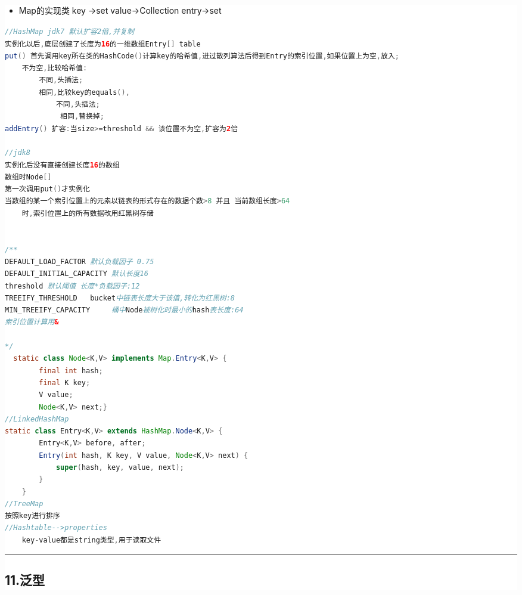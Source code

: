 - Map的实现类     key ->set    value->Collection    entry->set

```java
//HashMap jdk7 默认扩容2倍,并复制
实例化以后,底层创建了长度为16的一维数组Entry[] table
put() 首先调用key所在类的HashCode()计算key的哈希值,进过散列算法后得到Entry的索引位置,如果位置上为空,放入;
	不为空,比较哈希值:
		不同,头插法;
		相同,比较key的equals(),
			不同,头插法;
             相同,替换掉;
addEntry() 扩容:当size>=threshold && 该位置不为空,扩容为2倍
    			
//jdk8	
实例化后没有直接创建长度16的数组
数组时Node[]
第一次调用put()才实例化
当数组的某一个索引位置上的元素以链表的形式存在的数据个数>8 并且 当前数组长度>64
    时,索引位置上的所有数据改用红黑树存储
    

/**
DEFAULT_LOAD_FACTOR 默认负载因子 0.75
DEFAULT_INITIAL_CAPACITY 默认长度16
threshold 默认阈值 长度*负载因子:12
TREEIFY_THRESHOLD	bucket中链表长度大于该值,转化为红黑树:8
MIN_TREEIFY_CAPACITY	 桶中Node被树化时最小的hash表长度:64
索引位置计算用&

*/
  static class Node<K,V> implements Map.Entry<K,V> {
        final int hash;
        final K key;
        V value;
        Node<K,V> next;}     
//LinkedHashMap
static class Entry<K,V> extends HashMap.Node<K,V> {
        Entry<K,V> before, after;
        Entry(int hash, K key, V value, Node<K,V> next) {
            super(hash, key, value, next);
        }
    }
//TreeMap
按照key进行排序
//Hashtable-->properties
    key-value都是string类型,用于读取文件
```

-------

## 11.泛型
